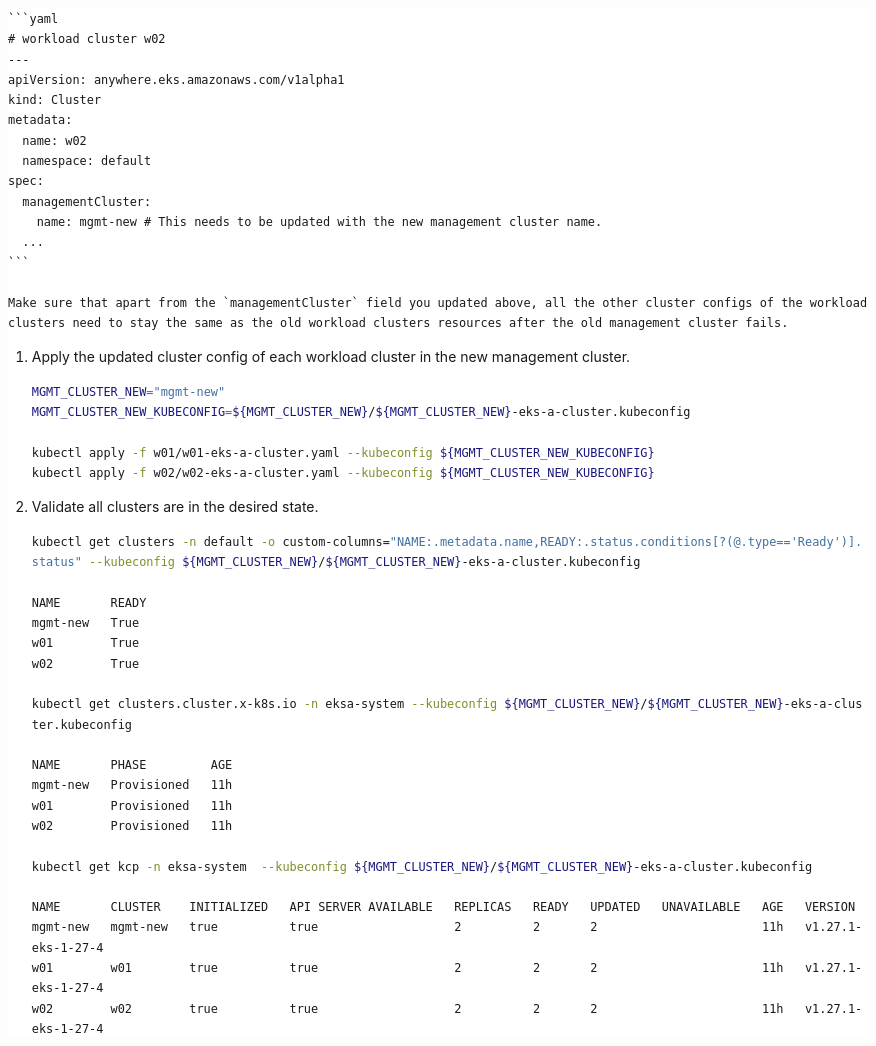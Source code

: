     ```yaml
    # workload cluster w02
    ---
    apiVersion: anywhere.eks.amazonaws.com/v1alpha1
    kind: Cluster
    metadata:
      name: w02
      namespace: default
    spec:
      managementCluster:
        name: mgmt-new # This needs to be updated with the new management cluster name.
      ...
    ```

    Make sure that apart from the `managementCluster` field you updated above, all the other cluster configs of the workload clusters need to stay the same as the old workload clusters resources after the old management cluster fails.

1. Apply the updated cluster config of each workload cluster in the new management cluster.

    ```bash
    MGMT_CLUSTER_NEW="mgmt-new"
    MGMT_CLUSTER_NEW_KUBECONFIG=${MGMT_CLUSTER_NEW}/${MGMT_CLUSTER_NEW}-eks-a-cluster.kubeconfig

    kubectl apply -f w01/w01-eks-a-cluster.yaml --kubeconfig ${MGMT_CLUSTER_NEW_KUBECONFIG}
    kubectl apply -f w02/w02-eks-a-cluster.yaml --kubeconfig ${MGMT_CLUSTER_NEW_KUBECONFIG}
    ```

1. Validate all clusters are in the desired state.

    ```bash
    kubectl get clusters -n default -o custom-columns="NAME:.metadata.name,READY:.status.conditions[?(@.type=='Ready')].status" --kubeconfig ${MGMT_CLUSTER_NEW}/${MGMT_CLUSTER_NEW}-eks-a-cluster.kubeconfig

    NAME       READY
    mgmt-new   True
    w01        True
    w02        True

    kubectl get clusters.cluster.x-k8s.io -n eksa-system --kubeconfig ${MGMT_CLUSTER_NEW}/${MGMT_CLUSTER_NEW}-eks-a-cluster.kubeconfig

    NAME       PHASE         AGE
    mgmt-new   Provisioned   11h   
    w01        Provisioned   11h   
    w02        Provisioned   11h 

    kubectl get kcp -n eksa-system  --kubeconfig ${MGMT_CLUSTER_NEW}/${MGMT_CLUSTER_NEW}-eks-a-cluster.kubeconfig

    NAME       CLUSTER    INITIALIZED   API SERVER AVAILABLE   REPLICAS   READY   UPDATED   UNAVAILABLE   AGE   VERSION
    mgmt-new   mgmt-new   true          true                   2          2       2                       11h   v1.27.1-eks-1-27-4
    w01        w01        true          true                   2          2       2                       11h   v1.27.1-eks-1-27-4
    w02        w02        true          true                   2          2       2                       11h   v1.27.1-eks-1-27-4
    ```
